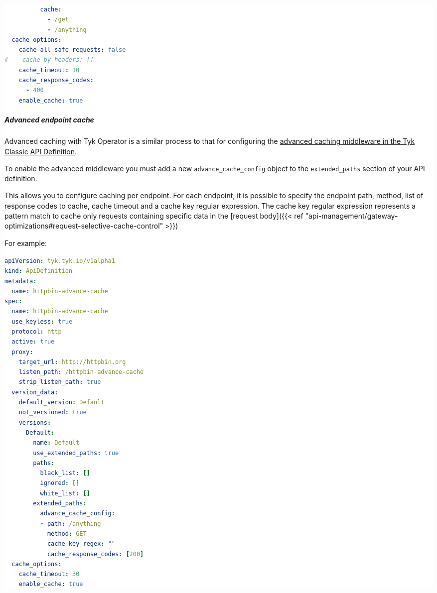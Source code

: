 ```yaml {linenos=true, linenostart=1, hl_lines=["26-35"]}
          cache:
            - /get
            - /anything
  cache_options:
    cache_all_safe_requests: false
#    cache_by_headers: []
    cache_timeout: 10
    cache_response_codes:
      - 400
    enable_cache: true
```

##### Advanced endpoint cache

Advanced caching with Tyk Operator is a similar process to that for configuring the [advanced caching middleware in the Tyk Classic API Definition](#tyk-classic-advanced-caching).

To enable the advanced middleware you must add a new `advance_cache_config` object to the `extended_paths` section of your API definition.

This allows you to configure caching per endpoint. For each endpoint, it is possible to specify the endpoint path, method, list of response codes to cache, cache timeout and a cache key regular expression. The cache key regular expression represents a pattern match to cache only requests containing specific data in the [request body]({{< ref "api-management/gateway-optimizations#request-selective-cache-control" >}})

For example:

```yaml {linenos=true, linenostart=1, hl_lines=["26-35"]}
apiVersion: tyk.tyk.io/v1alpha1
kind: ApiDefinition
metadata:
  name: httpbin-advance-cache
spec:
  name: httpbin-advance-cache
  use_keyless: true
  protocol: http
  active: true
  proxy:
    target_url: http://httpbin.org
    listen_path: /httpbin-advance-cache
    strip_listen_path: true
  version_data:
    default_version: Default
    not_versioned: true
    versions:
      Default:
        name: Default
        use_extended_paths: true
        paths:
          black_list: []
          ignored: []
          white_list: []
        extended_paths:
          advance_cache_config:
          - path: /anything 
            method: GET
            cache_key_regex: ""
            cache_response_codes: [200]
  cache_options:
    cache_timeout: 30
    enable_cache: true
```
